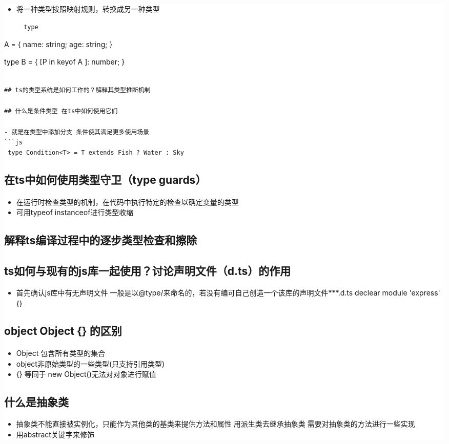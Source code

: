 - 将一种类型按照映射规则，转换成另一种类型

  ```js
    type

A = {
name: string;
age: string;
}

type
B = {
[P in keyof A
]:
number;
}

  ```

## ts的类型系统是如何工作的？解释其类型推断机制

## 什么是条件类型 在ts中如何使用它们

- 就是在类型中添加分支 条件使其满足更多使用场景
  ```js
   type Condition<T> = T extends Fish ? Water : Sky

  ```

## 在ts中如何使用类型守卫（type guards）

- 在运行时检查类型的机制，在代码中执行特定的检查以确定变量的类型
- 可用typeof instanceof进行类型收缩

## 解释ts编译过程中的逐步类型检查和擦除

## ts如何与现有的js库一起使用？讨论声明文件（d.ts）的作用

- 首先确认js库中有无声明文件 一般是以@type/来命名的，若没有编可自己创造一个该库的声明文件***.d.ts declear module 'express' {}

## object Object {} 的区别

- Object 包含所有类型的集合
- object非原始类型的一些类型(只支持引用类型)
- {} 等同于 new Object()无法对对象进行赋值

## 什么是抽象类

- 抽象类不能直接被实例化，只能作为其他类的基类来提供方法和属性 用派生类去继承抽象类 需要对抽象类的方法进行一些实现
- 用abstract关键字来修饰



